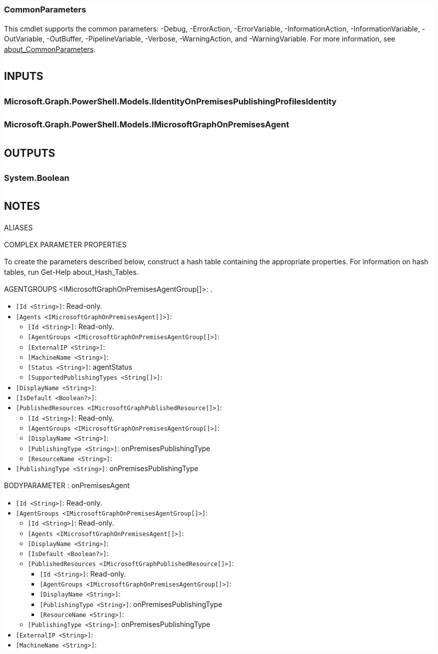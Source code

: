 ### CommonParameters
This cmdlet supports the common parameters: -Debug, -ErrorAction, -ErrorVariable, -InformationAction, -InformationVariable, -OutVariable, -OutBuffer, -PipelineVariable, -Verbose, -WarningAction, and -WarningVariable. For more information, see [about_CommonParameters](http://go.microsoft.com/fwlink/?LinkID=113216).

## INPUTS

### Microsoft.Graph.PowerShell.Models.IIdentityOnPremisesPublishingProfilesIdentity

### Microsoft.Graph.PowerShell.Models.IMicrosoftGraphOnPremisesAgent

## OUTPUTS

### System.Boolean

## NOTES

ALIASES

COMPLEX PARAMETER PROPERTIES

To create the parameters described below, construct a hash table containing the appropriate properties. For information on hash tables, run Get-Help about_Hash_Tables.


AGENTGROUPS <IMicrosoftGraphOnPremisesAgentGroup[]>: .
  - `[Id <String>]`: Read-only.
  - `[Agents <IMicrosoftGraphOnPremisesAgent[]>]`: 
    - `[Id <String>]`: Read-only.
    - `[AgentGroups <IMicrosoftGraphOnPremisesAgentGroup[]>]`: 
    - `[ExternalIP <String>]`: 
    - `[MachineName <String>]`: 
    - `[Status <String>]`: agentStatus
    - `[SupportedPublishingTypes <String[]>]`: 
  - `[DisplayName <String>]`: 
  - `[IsDefault <Boolean?>]`: 
  - `[PublishedResources <IMicrosoftGraphPublishedResource[]>]`: 
    - `[Id <String>]`: Read-only.
    - `[AgentGroups <IMicrosoftGraphOnPremisesAgentGroup[]>]`: 
    - `[DisplayName <String>]`: 
    - `[PublishingType <String>]`: onPremisesPublishingType
    - `[ResourceName <String>]`: 
  - `[PublishingType <String>]`: onPremisesPublishingType

BODYPARAMETER <IMicrosoftGraphOnPremisesAgent>: onPremisesAgent
  - `[Id <String>]`: Read-only.
  - `[AgentGroups <IMicrosoftGraphOnPremisesAgentGroup[]>]`: 
    - `[Id <String>]`: Read-only.
    - `[Agents <IMicrosoftGraphOnPremisesAgent[]>]`: 
    - `[DisplayName <String>]`: 
    - `[IsDefault <Boolean?>]`: 
    - `[PublishedResources <IMicrosoftGraphPublishedResource[]>]`: 
      - `[Id <String>]`: Read-only.
      - `[AgentGroups <IMicrosoftGraphOnPremisesAgentGroup[]>]`: 
      - `[DisplayName <String>]`: 
      - `[PublishingType <String>]`: onPremisesPublishingType
      - `[ResourceName <String>]`: 
    - `[PublishingType <String>]`: onPremisesPublishingType
  - `[ExternalIP <String>]`: 
  - `[MachineName <String>]`: 